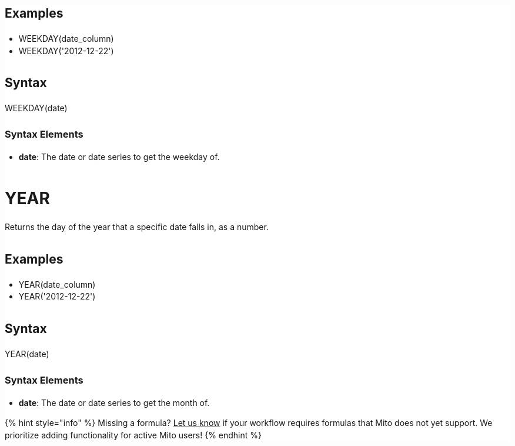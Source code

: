 ## Examples
-  WEEKDAY(date_column)
-  WEEKDAY('2012-12-22')

## Syntax
WEEKDAY(date)

### Syntax Elements
- **date**: The date or date series to get the weekday of.

#  YEAR
Returns the day of the year that a specific date falls in, as a number.

## Examples
-  YEAR(date_column)
-  YEAR('2012-12-22')

## Syntax
YEAR(date)

### Syntax Elements
- **date**: The date or date series to get the month of.


{% hint style="info" %}
Missing a formula? [Let us know](mailto:aarondr77@gmail.com?subject=Missing%20Functionality) if your workflow requires formulas that Mito does not yet support. We prioritize adding functionality for active Mito users!
{% endhint %}

